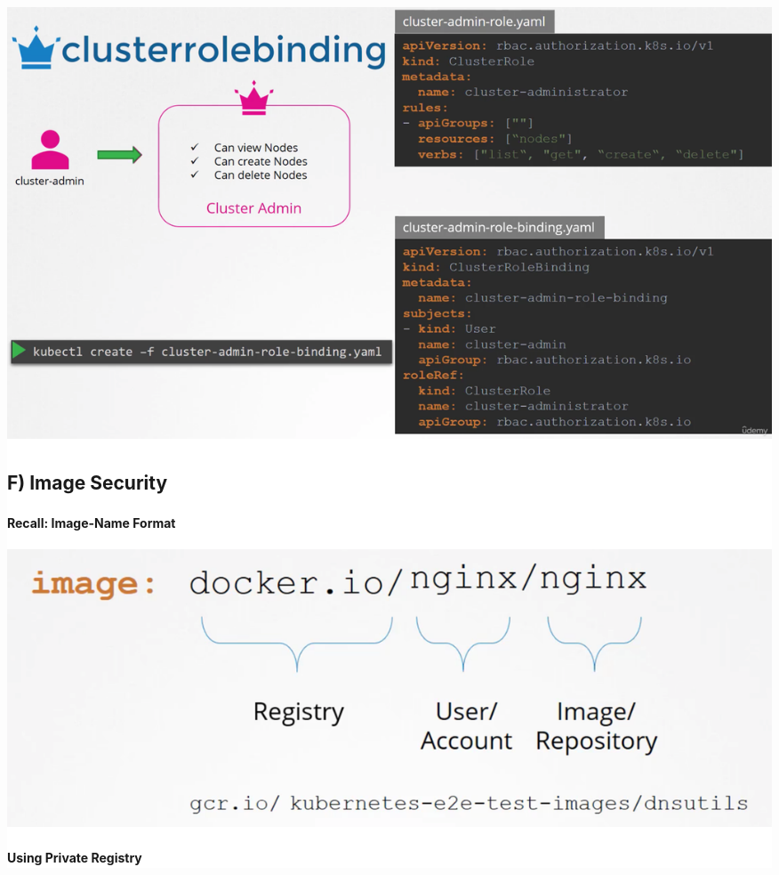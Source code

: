 ![img_12.png](assets/7_cluster_role_bindings.png)


## F) Image Security

#### Recall: Image-Name Format

![img_13.png](assets/7_image_security_format.png)


#### Using Private Registry
